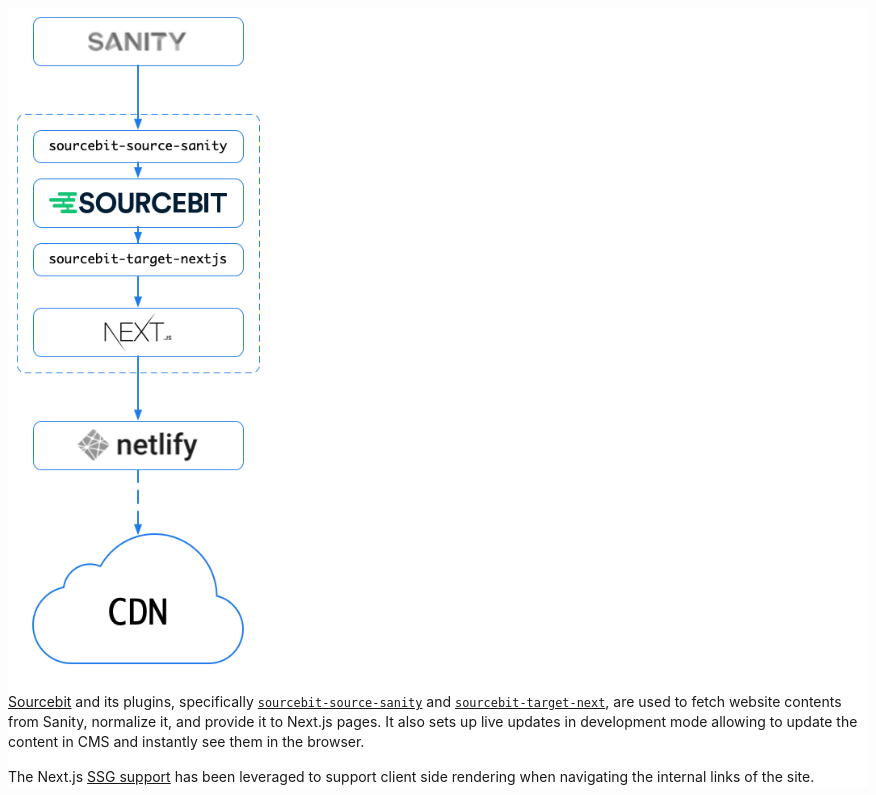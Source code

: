   <img width="260" src="docs/nextjs-sourcebit-sanity-diagram.png">
</p>

[Sourcebit](https://github.com/stackbithq/sourcebit) and its plugins, specifically
[`sourcebit-source-sanity`](https://github.com/stackbithq/sourcebit-source-sanity)
and [`sourcebit-target-next`](https://github.com/stackbithq/sourcebit-target-next),
are used to fetch website contents from Sanity, normalize it, and provide it to
Next.js pages. It also sets up live updates in development mode allowing to
update the content in CMS and instantly see them in the browser.

The Next.js [SSG support](https://nextjs.org/blog/next-9-3#next-gen-static-site-generation-ssg-support)
has been leveraged to support client side rendering when navigating the internal
links of the site.
